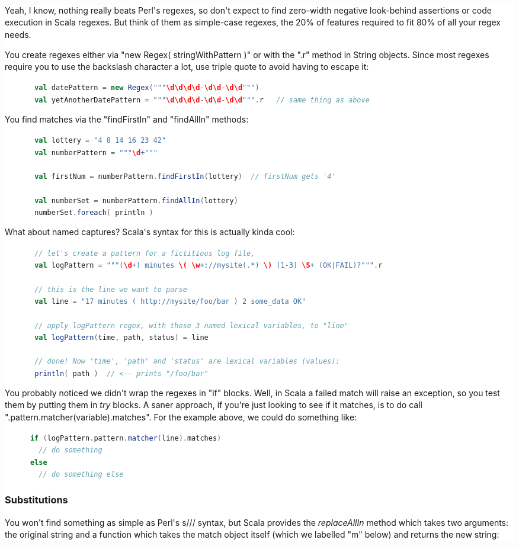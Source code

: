 Yeah, I know, nothing really beats Perl's regexes, so don't expect to find zero-width negative look-behind assertions or code execution in Scala regexes. But think of them as simple-case regexes, the 20% of features required to fit 80% of all your regex needs.

You create regexes either via "new Regex( stringWithPattern )" or with the ".r" method in String objects. Since most regexes require you to use the backslash character a lot, use triple quote to avoid having to escape it:

```scala
       val datePattern = new Regex("""\d\d\d\d-\d\d-\d\d""")
       val yetAnotherDatePattern = """\d\d\d\d-\d\d-\d\d""".r   // same thing as above
```

You find matches via the "findFirstIn" and "findAllIn" methods:

```scala
       val lottery = "4 8 14 16 23 42"
       val numberPattern = """\d+"""

       val firstNum = numberPattern.findFirstIn(lottery)  // firstNum gets '4'

       val numberSet = numberPattern.findAllIn(lottery)
       numberSet.foreach( println )
```

What about named captures? Scala's syntax for this is actually kinda cool:

```scala
       // let's create a pattern for a fictitious log file,
       val logPattern = """(\d+) minutes \( \w+://mysite(.*) \) [1-3] \S+ (OK|FAIL)?""".r

       // this is the line we want to parse
       val line = "17 minutes ( http://mysite/foo/bar ) 2 some_data OK"

       // apply logPattern regex, with those 3 named lexical variables, to "line"
       val logPattern(time, path, status) = line

       // done! Now 'time', 'path' and 'status' are lexical variables (values):
       println( path )  // <-- prints "/foo/bar"
```

You probably noticed we didn't wrap the regexes in "if" blocks. Well, in Scala a failed match will raise an exception, so you test them by putting them in *try* blocks. A saner approach, if you're just looking to see if it matches, is to do call ".pattern.matcher(variable).matches". For the example above, we could do something like:

```scala
      if (logPattern.pattern.matcher(line).matches)
        // do something
      else
        // do something else
```

### Substitutions

You won't find something as simple as Perl's s/// syntax, but Scala provides the *replaceAllIn* method which takes two arguments: the original string and a function which takes the match object itself (which we labelled "m" below) and returns the new string:


[Moe]: http://moe.org
[Scala 2.10.0 MSI]: http://www.scala-lang.org/downloads/distrib/files/scala-2.10.0.msi
[Scala 2.10.0 tgz]: http://www.scala-lang.org/downloads/distrib/files/scala-2.10.0.tgz
[JavaSE website]: http://www.oracle.com/technetwork/java/javase/downloads/index.html
[Exception]: http://docs.oracle.com/javase/7/docs/api/java/lang/Exception.html
[Play Framework]: http://www.playframework.org/documentation/2.1-RC2/ScalaTodoList
[Finatra]: https://github.com/capotej/finatra#readme
[1]: http://stackoverflow.com/questions/1791408/what-is-the-difference-between-a-var-and-val-definition-in-scala
[Maps]: http://www.scala-lang.org/api/current/index.html#scala.collection.Map
[scala.util.control.Breaks]: http://www.scala-lang.org/api/current/index.html#scala.util.control.Breaks
[cool performance table]: http://docs.scala-lang.org/overviews/collections/performance-characteristics.html
[Scala cheatsheet]: http://docs.scala-lang.org/cheatsheets/
[Console]: http://www.scala-lang.org/api/current/index.html#scala.Console$
[io.Source]: http://www.scala-lang.org/api/current/index.html#scala.io.Source
[specs2]: http://etorreborre.github.io/specs2/
[ScalaTest]: http://www.scalatest.org
[SBT]: http://www.scala-sbt.org
[Maven]: http://maven.apache.org
[scala.sys.process]: http://www.scala-lang.org/api/current/index.html#scala.sys.process.package
[Scala official API reference]: http://www.scala-lang.org/api/current/index.html
[Scala Tribes]: http://www.scala-tribes.org
[mailing lists]: http://www.scala-lang.org/node/199
[Schwartzian transform in Scala]: https://joelneely.wordpress.com/2008/03/29/sorting-by-schwartzian-transform-in-scala/